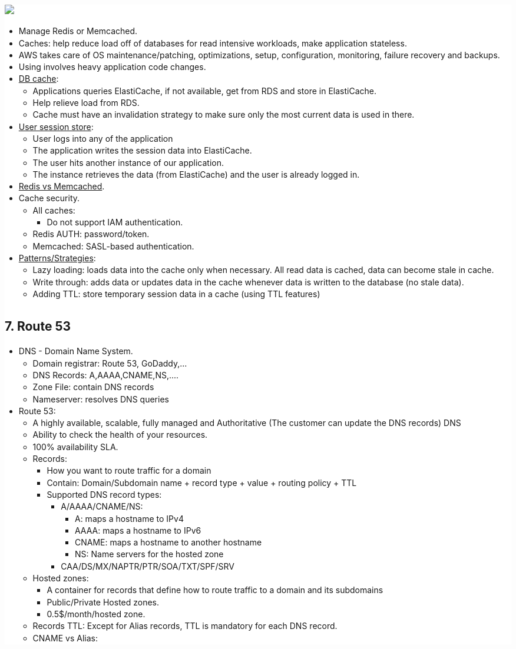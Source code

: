   ![](https://www.awsgeek.com/Amazon-ElastiCache/Amazon-ElastiCache.jpg)

  - Manage Redis or Memcached.
  - Caches: help reduce load off of databases for read intensive workloads, make application stateless.
  - AWS takes care of OS maintenance/patching, optimizations, setup, configuration, monitoring, failure recovery and backups.
  - Using involves heavy application code changes.
  - [DB cache](https://aws.amazon.com/getting-started/hands-on/boosting-mysql-database-performance-with-amazon-elasticache-for-redis/):
    - Applications queries ElastiCache, if not available, get from RDS and store in ElastiCache.
    - Help relieve load from RDS.
    - Cache must have an invalidation strategy to make sure only the most current data is used in there.
  - [User session store](https://aws.amazon.com/getting-started/hands-on/building-fast-session-caching-with-amazon-elasticache-for-redis/):
    - User logs into any of the application
    - The application writes the session data into ElastiCache.
    - The user hits another instance of our application.
    - The instance retrieves the data (from ElastiCache) and the user is already logged in.
  - [Redis vs Memcached](https://aws.amazon.com/elasticache/redis-vs-memcached/).
  - Cache security.
    - All caches:
      - Do not support IAM authentication.
    - Redis AUTH: password/token.
    - Memcached: SASL-based authentication.
  - [Patterns/Strategies](https://docs.aws.amazon.com/AmazonElastiCache/latest/mem-ug/Strategies.html):
    - Lazy loading: loads data into the cache only when necessary. All read data is cached, data can become stale in cache.
    - Write through: adds data or updates data in the cache whenever data is written to the database (no stale data).
    - Adding TTL: store temporary session data in a cache (using TTL features)

## 7. Route 53

- DNS - Domain Name System.
  - Domain registrar: Route 53, GoDaddy,...
  - DNS Records: A,AAAA,CNAME,NS,....
  - Zone File: contain DNS records
  - Nameserver: resolves DNS queries
- Route 53:
  - A highly available, scalable, fully managed and Authoritative (The customer can update the DNS records) DNS
  - Ability to check the health of your resources.
  - 100% availability SLA.
  - Records:
    - How you want to route traffic for a domain
    - Contain: Domain/Subdomain name + record type + value + routing policy + TTL
    - Supported DNS record types:
      - A/AAAA/CNAME/NS:
        - A: maps a hostname to IPv4
        - AAAA: maps a hostname to IPv6
        - CNAME: maps a hostname to another hostname
        - NS: Name servers for the hosted zone
      - CAA/DS/MX/NAPTR/PTR/SOA/TXT/SPF/SRV
  - Hosted zones:
    - A container for records that define how to route traffic to a domain and its subdomains
    - Public/Private Hosted zones.
    - 0.5$/month/hosted zone.
  - Records TTL: Except for Alias records, TTL is mandatory for each DNS record.
  - CNAME vs Alias:
